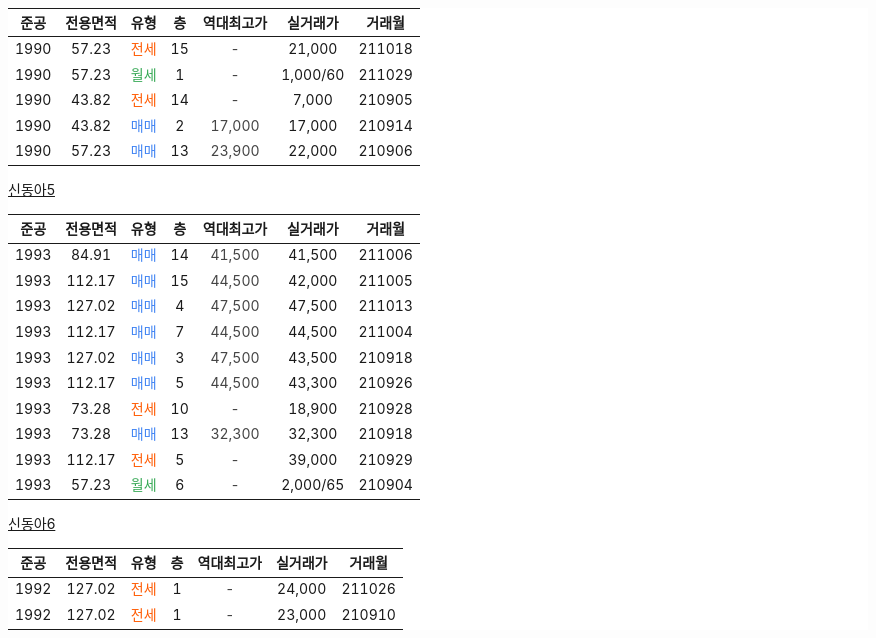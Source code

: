 |준공|전용면적|유형|층|역대최고가|실거래가|거래월|
|:---:|:---:|:---:|:---:|:---:|:---:|:---:|
|1990|57.23|<span style="color:#ff5a00">전세</span>|15|<span style="color:#444444">-</span>|21,000|211018|
|1990|57.23|<span style="color:#34a853">월세</span>|1|<span style="color:#444444">-</span>|1,000/60|211029|
|1990|43.82|<span style="color:#ff5a00">전세</span>|14|<span style="color:#444444">-</span>|7,000|210905|
|1990|43.82|<span style="color:#4285f3">매매</span>|2|<span style="color:#444444">17,000</span>|17,000|210914|
|1990|57.23|<span style="color:#4285f3">매매</span>|13|<span style="color:#444444">23,900</span>|22,000|210906|

[신동아5](https://search.naver.com/search.naver?query=%EC%9D%B8%EC%B2%9C%EA%B4%91%EC%97%AD%EC%8B%9C+%EB%AF%B8%EC%B6%94%ED%99%80%EA%B5%AC+%ED%95%99%EC%9D%B5%EB%8F%99+%EC%8B%A0%EB%8F%99%EC%95%845)

|준공|전용면적|유형|층|역대최고가|실거래가|거래월|
|:---:|:---:|:---:|:---:|:---:|:---:|:---:|
|1993|84.91|<span style="color:#4285f3">매매</span>|14|<span style="color:#444444">41,500</span>|41,500|211006|
|1993|112.17|<span style="color:#4285f3">매매</span>|15|<span style="color:#444444">44,500</span>|42,000|211005|
|1993|127.02|<span style="color:#4285f3">매매</span>|4|<span style="color:#444444">47,500</span>|47,500|211013|
|1993|112.17|<span style="color:#4285f3">매매</span>|7|<span style="color:#444444">44,500</span>|44,500|211004|
|1993|127.02|<span style="color:#4285f3">매매</span>|3|<span style="color:#444444">47,500</span>|43,500|210918|
|1993|112.17|<span style="color:#4285f3">매매</span>|5|<span style="color:#444444">44,500</span>|43,300|210926|
|1993|73.28|<span style="color:#ff5a00">전세</span>|10|<span style="color:#444444">-</span>|18,900|210928|
|1993|73.28|<span style="color:#4285f3">매매</span>|13|<span style="color:#444444">32,300</span>|32,300|210918|
|1993|112.17|<span style="color:#ff5a00">전세</span>|5|<span style="color:#444444">-</span>|39,000|210929|
|1993|57.23|<span style="color:#34a853">월세</span>|6|<span style="color:#444444">-</span>|2,000/65|210904|


<script async src="//pagead2.googlesyndication.com/pagead/js/adsbygoogle.js"></script>

<ins class="adsbygoogle"
     style="display:block"
     data-ad-client="ca-pub-2446590836940007"
     data-ad-slot="1659523306"
     data-ad-format="auto"
     data-full-width-responsive="true"></ins>
<script>
(adsbygoogle = window.adsbygoogle || []).push({});
</script>


[신동아6](https://search.naver.com/search.naver?query=%EC%9D%B8%EC%B2%9C%EA%B4%91%EC%97%AD%EC%8B%9C+%EB%AF%B8%EC%B6%94%ED%99%80%EA%B5%AC+%ED%95%99%EC%9D%B5%EB%8F%99+%EC%8B%A0%EB%8F%99%EC%95%846)

|준공|전용면적|유형|층|역대최고가|실거래가|거래월|
|:---:|:---:|:---:|:---:|:---:|:---:|:---:|
|1992|127.02|<span style="color:#ff5a00">전세</span>|1|<span style="color:#444444">-</span>|24,000|211026|
|1992|127.02|<span style="color:#ff5a00">전세</span>|1|<span style="color:#444444">-</span>|23,000|210910|
